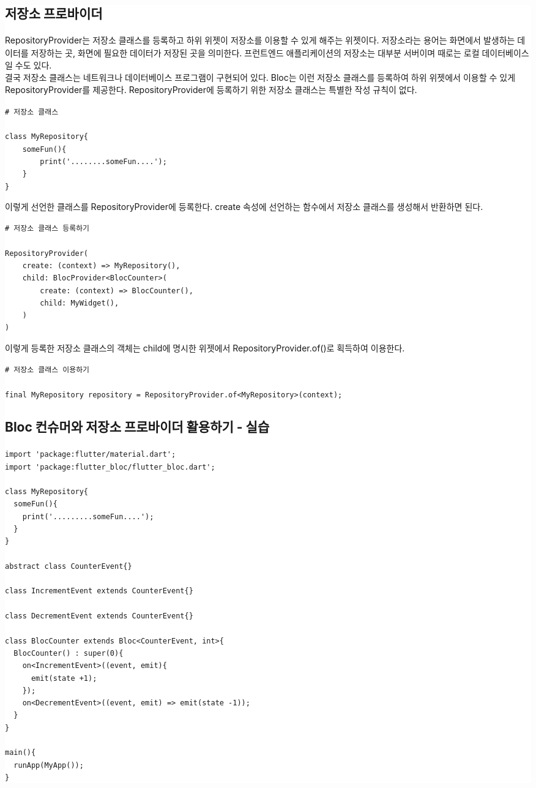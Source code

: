 
## 저장소 프로바이더
RepositoryProvider는 저장소 클래스를 등록하고 하위 위젯이 저장소를 이용할 수 있게 해주는 위젯이다. 저장소라는 용어는 화면에서 발생하는 데이터를 저장하는 곳, 화면에 필요한 데이터가 저장된 곳을 의미한다. 프런트엔드 애플리케이션의 저장소는 대부분 서버이며 때로는 로컬 데이터베이스일 수도 있다.  
결국 저장소 클래스는 네트워크나 데이터베이스 프로그램이 구현되어 있다. Bloc는 이런 저장소 클래스를 등록하여 하위 위젯에서 이용할 수 있게 RepositoryProvider를 제공한다. RepositoryProvider에 등록하기 위한 저장소 클래스는 특별한 작성 규칙이 없다.
```
# 저장소 클래스

class MyRepository{
    someFun(){
        print('........someFun....');
    }
}
```
이렇게 선언한 클래스를 RepositoryProvider에 등록한다. create 속성에 선언하는 함수에서 저장소 클래스를 생성해서 반환하면 된다.
```
# 저장소 클래스 등록하기

RepositoryProvider(
    create: (context) => MyRepository(),
    child: BlocProvider<BlocCounter>(
        create: (context) => BlocCounter(),
        child: MyWidget(),
    )
)
```
이렇게 등록한 저장소 클래스의 객체는 child에 명시한 위젯에서 RepositoryProvider.of()로 획득하여 이용한다.
```
# 저장소 클래스 이용하기

final MyRepository repository = RepositoryProvider.of<MyRepository>(context);
```

## Bloc 컨슈머와 저장소 프로바이더 활용하기 - 실습
```
import 'package:flutter/material.dart';
import 'package:flutter_bloc/flutter_bloc.dart';

class MyRepository{
  someFun(){
    print('.........someFun....');
  }
}

abstract class CounterEvent{}

class IncrementEvent extends CounterEvent{}

class DecrementEvent extends CounterEvent{}

class BlocCounter extends Bloc<CounterEvent, int>{
  BlocCounter() : super(0){
    on<IncrementEvent>((event, emit){
      emit(state +1);
    });
    on<DecrementEvent>((event, emit) => emit(state -1));
  }
}

main(){
  runApp(MyApp());
}

```